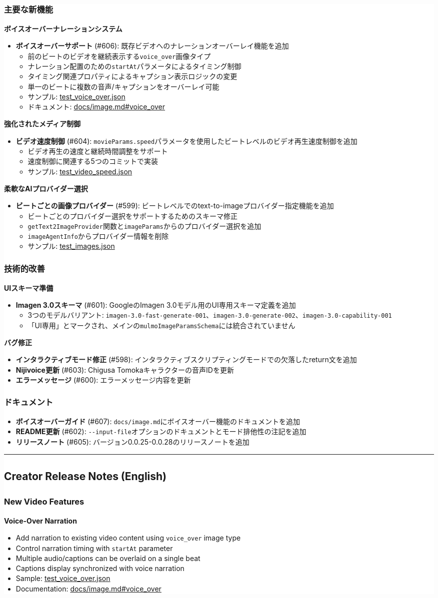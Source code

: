### 主要な新機能

**ボイスオーバーナレーションシステム**
- **ボイスオーバーサポート** (#606): 既存ビデオへのナレーションオーバーレイ機能を追加
  - 前のビートのビデオを継続表示する`voice_over`画像タイプ
  - ナレーション配置のための`startAt`パラメータによるタイミング制御
  - タイミング関連プロパティによるキャプション表示ロジックの変更
  - 単一のビートに複数の音声/キャプションをオーバーレイ可能
  - サンプル: [test_voice_over.json](https://github.com/receptron/mulmocast-cli/blob/0.1.0/scripts/test/test_voice_over.json)
  - ドキュメント: [docs/image.md#voice_over](https://github.com/receptron/mulmocast-cli/blob/0.1.0/docs/image.md#voice_over)

**強化されたメディア制御**
- **ビデオ速度制御** (#604): `movieParams.speed`パラメータを使用したビートレベルのビデオ再生速度制御を追加
  - ビデオ再生の速度と継続時間調整をサポート
  - 速度制御に関連する5つのコミットで実装
  - サンプル: [test_video_speed.json](https://github.com/receptron/mulmocast-cli/blob/0.1.0/scripts/test/test_video_speed.json)

**柔軟なAIプロバイダー選択**
- **ビートごとの画像プロバイダー** (#599): ビートレベルでのtext-to-imageプロバイダー指定機能を追加
  - ビートごとのプロバイダー選択をサポートするためのスキーマ修正
  - `getText2ImageProvider`関数と`imageParams`からのプロバイダー選択を追加
  - `imageAgentInfo`からプロバイダー情報を削除
  - サンプル: [test_images.json](https://github.com/receptron/mulmocast-cli/blob/0.1.0/scripts/test/test_images.json)

### 技術的改善

**UIスキーマ準備**
- **Imagen 3.0スキーマ** (#601): GoogleのImagen 3.0モデル用のUI専用スキーマ定義を追加
  - 3つのモデルバリアント: `imagen-3.0-fast-generate-001`、`imagen-3.0-generate-002`、`imagen-3.0-capability-001`
  - 「UI専用」とマークされ、メインの`mulmoImageParamsSchema`には統合されていません

**バグ修正**
- **インタラクティブモード修正** (#598): インタラクティブスクリプティングモードでの欠落したreturn文を追加
- **Nijivoice更新** (#603): Chigusa Tomokaキャラクターの音声IDを更新
- **エラーメッセージ** (#600): エラーメッセージ内容を更新

### ドキュメント
- **ボイスオーバーガイド** (#607): `docs/image.md`にボイスオーバー機能のドキュメントを追加
- **README更新** (#602): `--input-file`オプションのドキュメントとモード排他性の注記を追加
- **リリースノート** (#605): バージョン0.0.25-0.0.28のリリースノートを追加

---

## Creator Release Notes (English)

### New Video Features

**Voice-Over Narration**
- Add narration to existing video content using `voice_over` image type
- Control narration timing with `startAt` parameter
- Multiple audio/captions can be overlaid on a single beat
- Captions display synchronized with voice narration
- Sample: [test_voice_over.json](https://github.com/receptron/mulmocast-cli/blob/0.1.0/scripts/test/test_voice_over.json)
- Documentation: [docs/image.md#voice_over](https://github.com/receptron/mulmocast-cli/blob/0.1.0/docs/image.md#voice_over)
